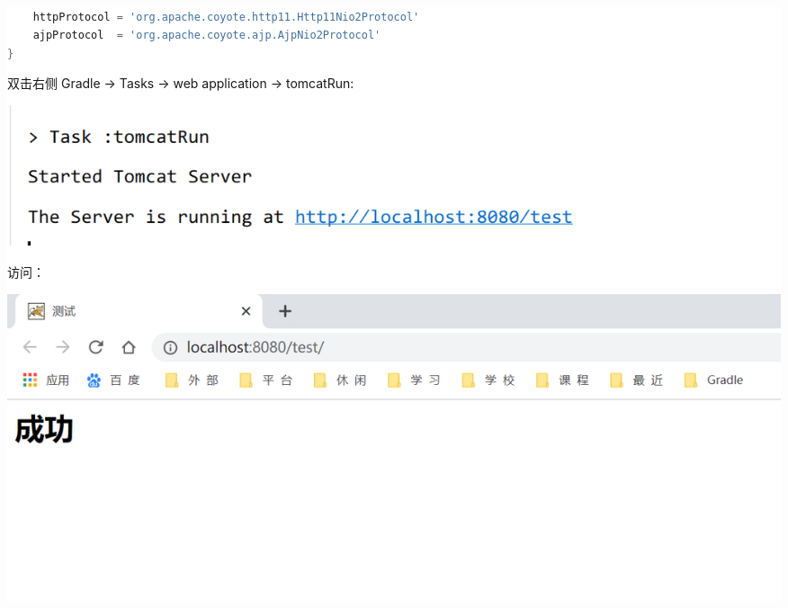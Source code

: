```gradle
    httpProtocol = 'org.apache.coyote.http11.Http11Nio2Protocol'
    ajpProtocol  = 'org.apache.coyote.ajp.AjpNio2Protocol'
}
```
双击右侧 Gradle -> Tasks -> web application -> tomcatRun:

![](img/H4.png)

访问：

![](img/H3.png)
